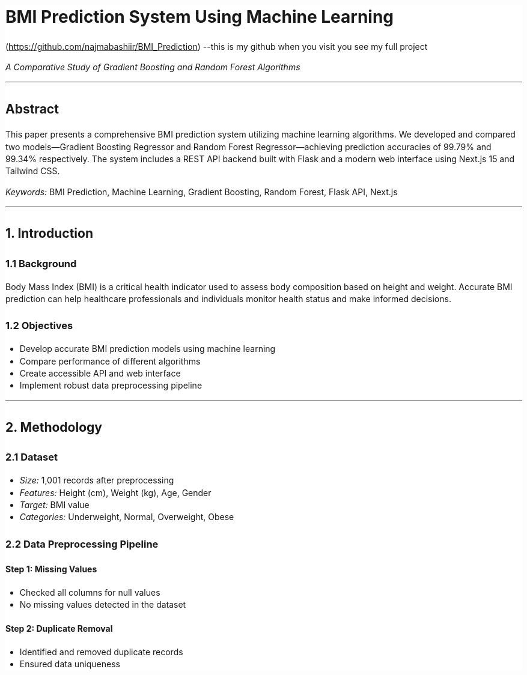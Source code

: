 # BMI Prediction System Using Machine Learning

(https://github.com/najmabashiir/BMI_Prediction) --this is my github when you visit you see my full project

*A Comparative Study of Gradient Boosting and Random Forest Algorithms*

---

## Abstract

This paper presents a comprehensive BMI prediction system utilizing machine learning algorithms. We developed and compared two models—Gradient Boosting Regressor and Random Forest Regressor—achieving prediction accuracies of 99.79% and 99.34% respectively. The system includes a REST API backend built with Flask and a modern web interface using Next.js 15 and Tailwind CSS.

*Keywords:* BMI Prediction, Machine Learning, Gradient Boosting, Random Forest, Flask API, Next.js

---

## 1. Introduction

### 1.1 Background
Body Mass Index (BMI) is a critical health indicator used to assess body composition based on height and weight. Accurate BMI prediction can help healthcare professionals and individuals monitor health status and make informed decisions.

### 1.2 Objectives
- Develop accurate BMI prediction models using machine learning
- Compare performance of different algorithms
- Create accessible API and web interface
- Implement robust data preprocessing pipeline

---

## 2. Methodology

### 2.1 Dataset
- *Size:* 1,001 records after preprocessing
- *Features:* Height (cm), Weight (kg), Age, Gender
- *Target:* BMI value
- *Categories:* Underweight, Normal, Overweight, Obese

### 2.2 Data Preprocessing Pipeline

#### Step 1: Missing Values
- Checked all columns for null values
- No missing values detected in the dataset

#### Step 2: Duplicate Removal
- Identified and removed duplicate records
- Ensured data uniqueness
